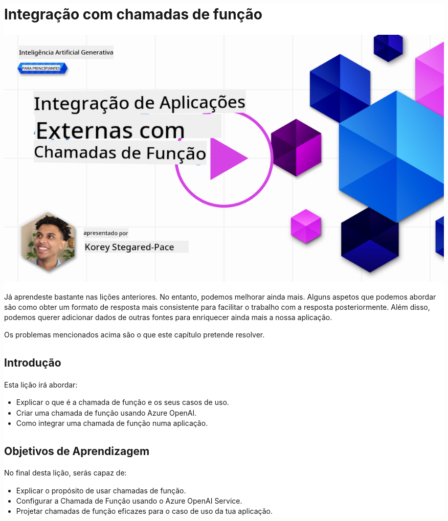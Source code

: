 
# Integração com chamadas de função

[![Integrando com chamadas de função](../../../translated_images/11-lesson-banner.d78860d3e1f041e2c3426b1c052e1590738d2978db584a08efe1efbca299ed82.pt.png)](https://aka.ms/gen-ai-lesson11-gh?WT.mc_id=academic-105485-koreyst)

Já aprendeste bastante nas lições anteriores. No entanto, podemos melhorar ainda mais. Alguns aspetos que podemos abordar são como obter um formato de resposta mais consistente para facilitar o trabalho com a resposta posteriormente. Além disso, podemos querer adicionar dados de outras fontes para enriquecer ainda mais a nossa aplicação.

Os problemas mencionados acima são o que este capítulo pretende resolver.

## Introdução

Esta lição irá abordar:

- Explicar o que é a chamada de função e os seus casos de uso.
- Criar uma chamada de função usando Azure OpenAI.
- Como integrar uma chamada de função numa aplicação.

## Objetivos de Aprendizagem

No final desta lição, serás capaz de:

- Explicar o propósito de usar chamadas de função.
- Configurar a Chamada de Função usando o Azure OpenAI Service.
- Projetar chamadas de função eficazes para o caso de uso da tua aplicação.
